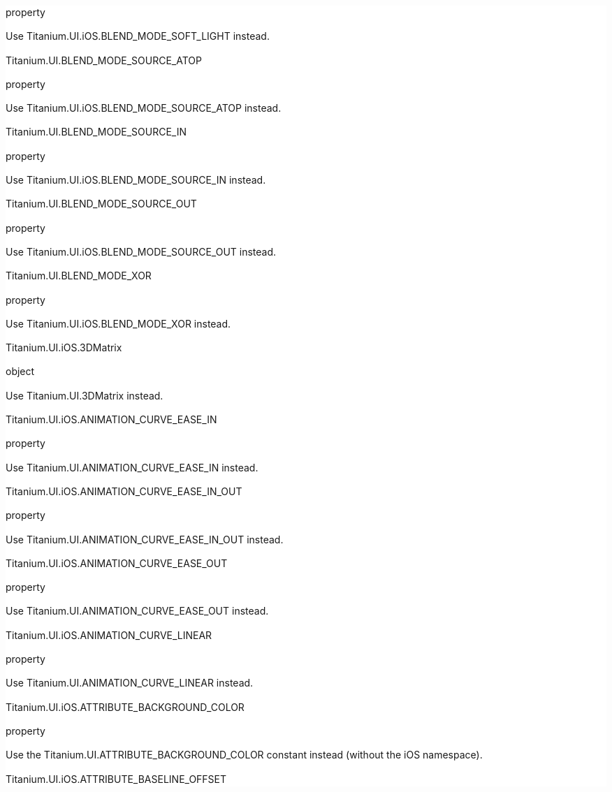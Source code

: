 property

Use Titanium.UI.iOS.BLEND\_MODE\_SOFT\_LIGHT instead.

Titanium.UI.BLEND\_MODE\_SOURCE\_ATOP

property

Use Titanium.UI.iOS.BLEND\_MODE\_SOURCE\_ATOP instead.

Titanium.UI.BLEND\_MODE\_SOURCE\_IN

property

Use Titanium.UI.iOS.BLEND\_MODE\_SOURCE\_IN instead.

Titanium.UI.BLEND\_MODE\_SOURCE\_OUT

property

Use Titanium.UI.iOS.BLEND\_MODE\_SOURCE\_OUT instead.

Titanium.UI.BLEND\_MODE\_XOR

property

Use Titanium.UI.iOS.BLEND\_MODE\_XOR instead.

Titanium.UI.iOS.3DMatrix

object

Use Titanium.UI.3DMatrix instead.

Titanium.UI.iOS.ANIMATION\_CURVE\_EASE\_IN

property

Use Titanium.UI.ANIMATION\_CURVE\_EASE\_IN instead.

Titanium.UI.iOS.ANIMATION\_CURVE\_EASE\_IN\_OUT

property

Use Titanium.UI.ANIMATION\_CURVE\_EASE\_IN\_OUT instead.

Titanium.UI.iOS.ANIMATION\_CURVE\_EASE\_OUT

property

Use Titanium.UI.ANIMATION\_CURVE\_EASE\_OUT instead.

Titanium.UI.iOS.ANIMATION\_CURVE\_LINEAR

property

Use Titanium.UI.ANIMATION\_CURVE\_LINEAR instead.

Titanium.UI.iOS.ATTRIBUTE\_BACKGROUND\_COLOR

property

Use the Titanium.UI.ATTRIBUTE\_BACKGROUND\_COLOR constant instead (without the iOS namespace).

Titanium.UI.iOS.ATTRIBUTE\_BASELINE\_OFFSET
